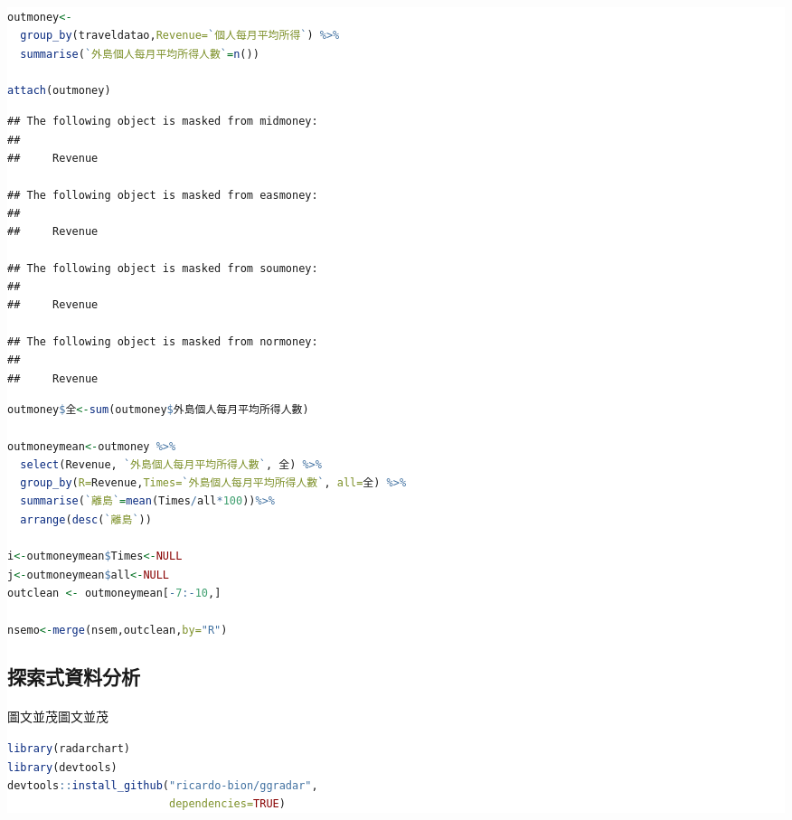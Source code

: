 ``` r
outmoney<-
  group_by(traveldatao,Revenue=`個人每月平均所得`) %>%
  summarise(`外島個人每月平均所得人數`=n())

attach(outmoney)
```

    ## The following object is masked from midmoney:
    ## 
    ##     Revenue

    ## The following object is masked from easmoney:
    ## 
    ##     Revenue

    ## The following object is masked from soumoney:
    ## 
    ##     Revenue

    ## The following object is masked from normoney:
    ## 
    ##     Revenue

``` r
outmoney$全<-sum(outmoney$外島個人每月平均所得人數)

outmoneymean<-outmoney %>% 
  select(Revenue, `外島個人每月平均所得人數`, 全) %>% 
  group_by(R=Revenue,Times=`外島個人每月平均所得人數`, all=全) %>%
  summarise(`離島`=mean(Times/all*100))%>%
  arrange(desc(`離島`))

i<-outmoneymean$Times<-NULL
j<-outmoneymean$all<-NULL
outclean <- outmoneymean[-7:-10,]

nsemo<-merge(nsem,outclean,by="R")
```

探索式資料分析
--------------

圖文並茂圖文並茂

``` r
library(radarchart)
library(devtools)
devtools::install_github("ricardo-bion/ggradar", 
                         dependencies=TRUE)
```
